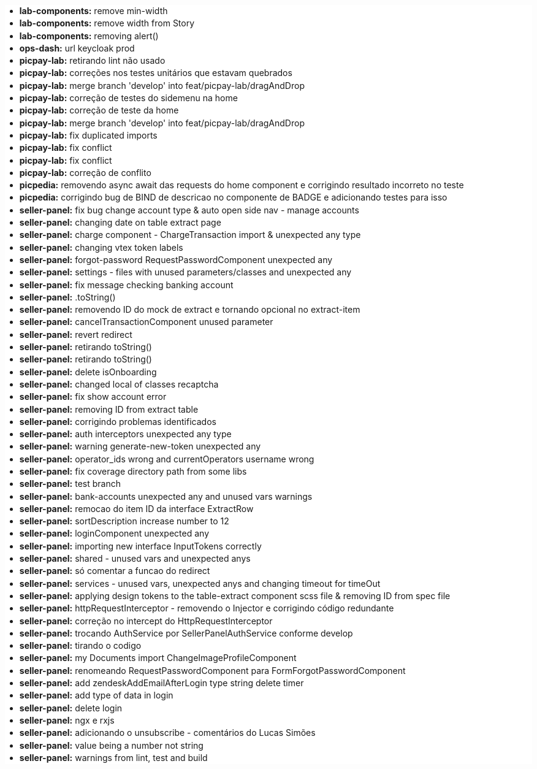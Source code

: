 - **lab-components:** remove min-width
- **lab-components:** remove width from Story
- **lab-components:** removing alert()
- **ops-dash:** url keycloak prod
- **picpay-lab:** retirando lint não usado
- **picpay-lab:** correções nos testes unitários que estavam quebrados
- **picpay-lab:** merge branch 'develop' into feat/picpay-lab/dragAndDrop
- **picpay-lab:** correção de testes do sidemenu na home
- **picpay-lab:** correção de teste da home
- **picpay-lab:** merge branch 'develop' into feat/picpay-lab/dragAndDrop
- **picpay-lab:** fix duplicated imports
- **picpay-lab:** fix conflict
- **picpay-lab:** fix conflict
- **picpay-lab:** correção de conflito
- **picpedia:** removendo async await das requests do home component e corrigindo resultado incorreto no teste
- **picpedia:** corrigindo bug de BIND de descricao no componente de BADGE e adicionando testes para isso
- **seller-panel:** fix bug change account type & auto open side nav - manage accounts
- **seller-panel:** changing date on table extract page
- **seller-panel:** charge component - ChargeTransaction import & unexpected any type
- **seller-panel:** changing vtex token labels
- **seller-panel:** forgot-password RequestPasswordComponent unexpected any
- **seller-panel:** settings - files with unused parameters/classes and unexpected any
- **seller-panel:** fix message checking banking account
- **seller-panel:** .toString()
- **seller-panel:** removendo ID do mock de extract e tornando opcional no extract-item
- **seller-panel:** cancelTransactionComponent unused parameter
- **seller-panel:** revert redirect
- **seller-panel:** retirando toString()
- **seller-panel:** retirando toString()
- **seller-panel:** delete isOnboarding
- **seller-panel:** changed local of classes recaptcha
- **seller-panel:** fix show account error
- **seller-panel:** removing ID from extract table
- **seller-panel:** corrigindo problemas identificados
- **seller-panel:** auth interceptors unexpected any type
- **seller-panel:** warning generate-new-token unexpected any
- **seller-panel:** operator_ids wrong and currentOperators username wrong
- **seller-panel:** fix coverage directory path from some libs
- **seller-panel:** test branch
- **seller-panel:** bank-accounts unexpected any and unused vars warnings
- **seller-panel:** remocao do item ID da interface ExtractRow
- **seller-panel:** sortDescription increase number to 12
- **seller-panel:** loginComponent unexpected any
- **seller-panel:** importing new interface InputTokens correctly
- **seller-panel:** shared - unused vars and unexpected anys
- **seller-panel:** só comentar a funcao do redirect
- **seller-panel:** services - unused vars, unexpected anys and changing timeout for timeOut
- **seller-panel:** applying design tokens to the table-extract component scss file & removing ID from spec file
- **seller-panel:** httpRequestInterceptor - removendo o Injector e corrigindo código redundante
- **seller-panel:** correção no intercept do HttpRequestInterceptor
- **seller-panel:** trocando AuthService por SellerPanelAuthService conforme develop
- **seller-panel:** tirando o codigo
- **seller-panel:** my Documents import ChangeImageProfileComponent
- **seller-panel:** renomeando RequestPasswordComponent para FormForgotPasswordComponent
- **seller-panel:** add zendeskAddEmailAfterLogin type string delete timer
- **seller-panel:** add type of data in login
- **seller-panel:** delete login
- **seller-panel:** ngx e rxjs
- **seller-panel:** adicionando o unsubscribe - comentários do Lucas Simões
- **seller-panel:** value being a number not string
- **seller-panel:** warnings from lint, test and build